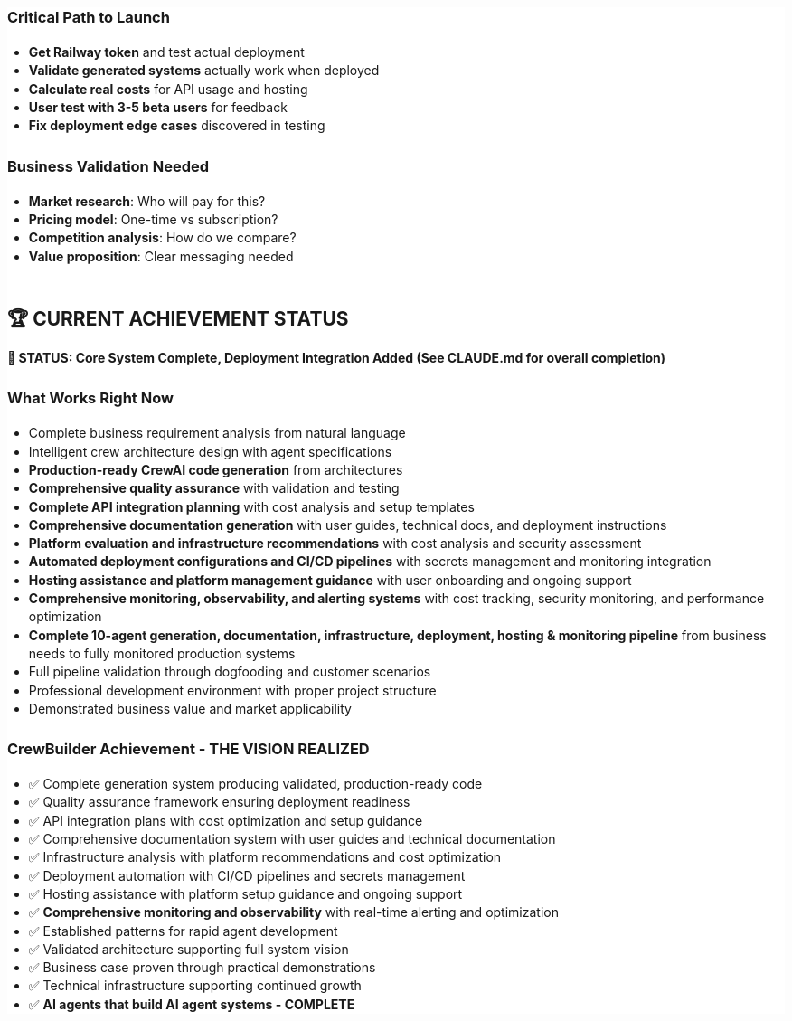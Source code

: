 ### Critical Path to Launch
- **Get Railway token** and test actual deployment
- **Validate generated systems** actually work when deployed
- **Calculate real costs** for API usage and hosting
- **User test with 3-5 beta users** for feedback
- **Fix deployment edge cases** discovered in testing

### Business Validation Needed
- **Market research**: Who will pay for this?
- **Pricing model**: One-time vs subscription?
- **Competition analysis**: How do we compare?
- **Value proposition**: Clear messaging needed

---

## 🏆 CURRENT ACHIEVEMENT STATUS

**🔄 STATUS: Core System Complete, Deployment Integration Added (See CLAUDE.md for overall completion)**

### What Works Right Now
- Complete business requirement analysis from natural language
- Intelligent crew architecture design with agent specifications
- **Production-ready CrewAI code generation** from architectures
- **Comprehensive quality assurance** with validation and testing
- **Complete API integration planning** with cost analysis and setup templates
- **Comprehensive documentation generation** with user guides, technical docs, and deployment instructions
- **Platform evaluation and infrastructure recommendations** with cost analysis and security assessment
- **Automated deployment configurations and CI/CD pipelines** with secrets management and monitoring integration
- **Hosting assistance and platform management guidance** with user onboarding and ongoing support
- **Comprehensive monitoring, observability, and alerting systems** with cost tracking, security monitoring, and performance optimization
- **Complete 10-agent generation, documentation, infrastructure, deployment, hosting & monitoring pipeline** from business needs to fully monitored production systems
- Full pipeline validation through dogfooding and customer scenarios
- Professional development environment with proper project structure
- Demonstrated business value and market applicability

### CrewBuilder Achievement - THE VISION REALIZED
- ✅ Complete generation system producing validated, production-ready code
- ✅ Quality assurance framework ensuring deployment readiness
- ✅ API integration plans with cost optimization and setup guidance
- ✅ Comprehensive documentation system with user guides and technical documentation
- ✅ Infrastructure analysis with platform recommendations and cost optimization
- ✅ Deployment automation with CI/CD pipelines and secrets management
- ✅ Hosting assistance with platform setup guidance and ongoing support
- ✅ **Comprehensive monitoring and observability** with real-time alerting and optimization
- ✅ Established patterns for rapid agent development
- ✅ Validated architecture supporting full system vision
- ✅ Business case proven through practical demonstrations
- ✅ Technical infrastructure supporting continued growth
- ✅ **AI agents that build AI agent systems - COMPLETE**

